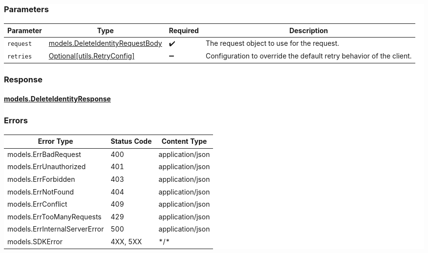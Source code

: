 ### Parameters

| Parameter                                                                     | Type                                                                          | Required                                                                      | Description                                                                   |
| ----------------------------------------------------------------------------- | ----------------------------------------------------------------------------- | ----------------------------------------------------------------------------- | ----------------------------------------------------------------------------- |
| `request`                                                                     | [models.DeleteIdentityRequestBody](../../models/deleteidentityrequestbody.md) | :heavy_check_mark:                                                            | The request object to use for the request.                                    |
| `retries`                                                                     | [Optional[utils.RetryConfig]](../../models/utils/retryconfig.md)              | :heavy_minus_sign:                                                            | Configuration to override the default retry behavior of the client.           |

### Response

**[models.DeleteIdentityResponse](../../models/deleteidentityresponse.md)**

### Errors

| Error Type                    | Status Code                   | Content Type                  |
| ----------------------------- | ----------------------------- | ----------------------------- |
| models.ErrBadRequest          | 400                           | application/json              |
| models.ErrUnauthorized        | 401                           | application/json              |
| models.ErrForbidden           | 403                           | application/json              |
| models.ErrNotFound            | 404                           | application/json              |
| models.ErrConflict            | 409                           | application/json              |
| models.ErrTooManyRequests     | 429                           | application/json              |
| models.ErrInternalServerError | 500                           | application/json              |
| models.SDKError               | 4XX, 5XX                      | \*/\*                         |